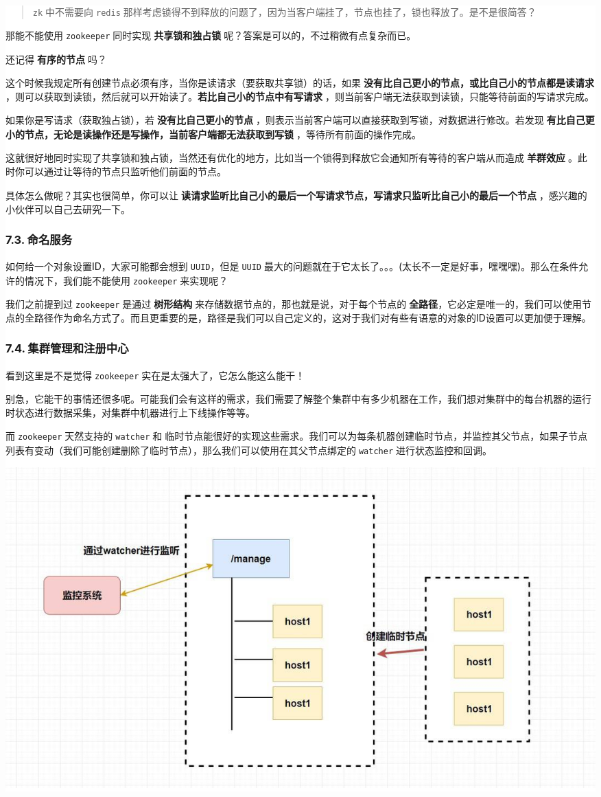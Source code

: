 > `zk` 中不需要向 `redis` 那样考虑锁得不到释放的问题了，因为当客户端挂了，节点也挂了，锁也释放了。是不是很简答？                                               

那能不能使用 `zookeeper` 同时实现 **共享锁和独占锁** 呢？答案是可以的，不过稍微有点复杂而已。

还记得 **有序的节点** 吗？

这个时候我规定所有创建节点必须有序，当你是读请求（要获取共享锁）的话，如果 **没有比自己更小的节点，或比自己小的节点都是读请求** ，则可以获取到读锁，然后就可以开始读了。**若比自己小的节点中有写请求** ，则当前客户端无法获取到读锁，只能等待前面的写请求完成。

如果你是写请求（获取独占锁），若 **没有比自己更小的节点** ，则表示当前客户端可以直接获取到写锁，对数据进行修改。若发现 **有比自己更小的节点，无论是读操作还是写操作，当前客户端都无法获取到写锁** ，等待所有前面的操作完成。

这就很好地同时实现了共享锁和独占锁，当然还有优化的地方，比如当一个锁得到释放它会通知所有等待的客户端从而造成 **羊群效应** 。此时你可以通过让等待的节点只监听他们前面的节点。

具体怎么做呢？其实也很简单，你可以让 **读请求监听比自己小的最后一个写请求节点，写请求只监听比自己小的最后一个节点** ，感兴趣的小伙伴可以自己去研究一下。                                                                                                                                                                                                                                                                                       

### 7.3. 命名服务

如何给一个对象设置ID，大家可能都会想到 `UUID`，但是 `UUID` 最大的问题就在于它太长了。。。(太长不一定是好事，嘿嘿嘿)。那么在条件允许的情况下，我们能不能使用 `zookeeper` 来实现呢？

我们之前提到过 `zookeeper` 是通过 **树形结构** 来存储数据节点的，那也就是说，对于每个节点的 **全路径**，它必定是唯一的，我们可以使用节点的全路径作为命名方式了。而且更重要的是，路径是我们可以自己定义的，这对于我们对有些有语意的对象的ID设置可以更加便于理解。

### 7.4. 集群管理和注册中心

看到这里是不是觉得 `zookeeper` 实在是太强大了，它怎么能这么能干！

别急，它能干的事情还很多呢。可能我们会有这样的需求，我们需要了解整个集群中有多少机器在工作，我们想对集群中的每台机器的运行时状态进行数据采集，对集群中机器进行上下线操作等等。

而 `zookeeper` 天然支持的 `watcher` 和 临时节点能很好的实现这些需求。我们可以为每条机器创建临时节点，并监控其父节点，如果子节点列表有变动（我们可能创建删除了临时节点），那么我们可以使用在其父节点绑定的 `watcher` 进行状态监控和回调。

![集群管理](zookeeper-plus.assets/6115820219c35c68bcb2c9a855ebace3.png)
